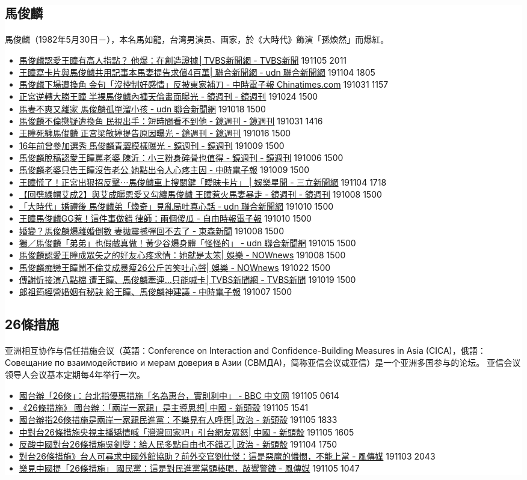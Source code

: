## 馬俊麟

馬俊麟（1982年5月30日－），本名馬如龍，台湾男演员、画家，於《大時代》飾演「孫煥然」而爆紅。
- [馬俊麟認愛王瞳有高人指點？ 他爆：在創造證據│TVBS新聞網 - TVBS新聞](https://news.tvbs.com.tw/entertainment/1229443 "馬俊麟認愛王瞳有高人指點？ 他爆：在創造證據│TVBS新聞網 - TVBS新聞") 191105 2011
- [王瞳寫卡片與馬俊麟共用記事本馬妻提告求償4百萬| 聯合新聞網 - udn 聯合新聞網](https://udn.com/news/story/7321/4144061 "王瞳寫卡片與馬俊麟共用記事本馬妻提告求償4百萬| 聯合新聞網 - udn 聯合新聞網") 191104 1805
- [馬俊麟下場遭換角 金句「沒控制好感情」反被東家補刀 - 中時電子報 Chinatimes.com](https://www.chinatimes.com/realtimenews/20191031002220-260404 "馬俊麟下場遭換角 金句「沒控制好感情」反被東家補刀 - 中時電子報 Chinatimes.com") 191031 1157
- [正宮逆轉大勝王瞳 半裸馬俊麟內褲天倫畫面曝光 - 鏡週刊 - 鏡週刊](https://www.mirrormedia.mg/story/20191025ent004/ "正宮逆轉大勝王瞳 半裸馬俊麟內褲天倫畫面曝光 - 鏡週刊 - 鏡週刊") 191024 1500
- [馬妻不爽又離家 馬俊麟孤單溜小孩 - udn 聯合新聞網](https://stars.udn.com/star/story/10091/4112580 "馬妻不爽又離家 馬俊麟孤單溜小孩 - udn 聯合新聞網") 191018 1500
- [馬俊麟不倫戀疑遭換角 民視出手：短時間看不到他 - 鏡週刊 - 鏡週刊](https://www.mirrormedia.mg/story/20191031ent012 "馬俊麟不倫戀疑遭換角 民視出手：短時間看不到他 - 鏡週刊 - 鏡週刊") 191031 1416
- [王瞳死纏馬俊麟 正宮梁敏婷提告原因曝光 - 鏡週刊 - 鏡週刊](https://www.mirrormedia.mg/story/20191016ent015/ "王瞳死纏馬俊麟 正宮梁敏婷提告原因曝光 - 鏡週刊 - 鏡週刊") 191016 1500
- [16年前曾參加選秀 馬俊麟青澀模樣曝光 - 鏡週刊 - 鏡週刊](https://www.mirrormedia.mg/story/20191009edi014 "16年前曾參加選秀 馬俊麟青澀模樣曝光 - 鏡週刊 - 鏡週刊") 191009 1500
- [馬俊麟脫稿認愛王瞳罵老婆 陳沂：小三粉身碎骨也值得 - 鏡週刊 - 鏡週刊](https://www.mirrormedia.mg/story/20191007edi005 "馬俊麟脫稿認愛王瞳罵老婆 陳沂：小三粉身碎骨也值得 - 鏡週刊 - 鏡週刊") 191006 1500
- [馬俊麟老婆只告王瞳沒告老公 她點出令人心疼主因 - 中時電子報](https://www.chinatimes.com/realtimenews/20191009003526-260404 "馬俊麟老婆只告王瞳沒告老公 她點出令人心疼主因 - 中時電子報") 191009 1500
- [王瞳慌了！正宮出狠招反擊⋯馬俊麟車上搜關鍵「曖昧卡片」 | 娛樂星聞 - 三立新聞網](https://www.setn.com/E/news.aspx?newsid=629716 "王瞳慌了！正宮出狠招反擊⋯馬俊麟車上搜關鍵「曖昧卡片」 | 娛樂星聞 - 三立新聞網") 191104 1718
- [【回劈綠帽艾成2】與艾成曬恩愛又勾纏馬俊麟 王瞳惹火馬妻暴走 - 鏡週刊 - 鏡週刊](https://www.mirrormedia.mg/story/20191007ent027 "【回劈綠帽艾成2】與艾成曬恩愛又勾纏馬俊麟 王瞳惹火馬妻暴走 - 鏡週刊 - 鏡週刊") 191008 1500
- [「大時代」婚禮後 馬俊麟弟「煥奇」見亂局吐真心話 - udn 聯合新聞網](https://stars.udn.com/star/story/10091/4097516 "「大時代」婚禮後 馬俊麟弟「煥奇」見亂局吐真心話 - udn 聯合新聞網") 191010 1500
- [王瞳馬俊麟GG惹！這件事做錯 律師：兩個傻瓜 - 自由時報電子報](https://ent.ltn.com.tw/news/breakingnews/2942110 "王瞳馬俊麟GG惹！這件事做錯 律師：兩個傻瓜 - 自由時報電子報") 191010 1500
- [婚變？馬俊麟爆離婚倒數 妻拋震撼彈回不去了 - 東森新聞](https://news.ebc.net.tw/News/entertainment/181147 "婚變？馬俊麟爆離婚倒數 妻拋震撼彈回不去了 - 東森新聞") 191008 1500
- [獨／馬俊麟「弟弟」也假戲真做！黃少谷爆身體「怪怪的」 - udn 聯合新聞網](https://stars.udn.com/star/story/10091/4105887 "獨／馬俊麟「弟弟」也假戲真做！黃少谷爆身體「怪怪的」 - udn 聯合新聞網") 191015 1500
- [馬俊麟認愛王瞳成眾矢之的好友心疼求情：她就是太笨| 娛樂 - NOWnews](https://www.nownews.com/news/20191008/3678680/ "馬俊麟認愛王瞳成眾矢之的好友心疼求情：她就是太笨| 娛樂 - NOWnews") 191008 1500
- [馬俊麟痴戀王瞳鬧不倫艾成暴瘦26公斤苦笑吐心聲| 娛樂 - NOWnews](https://www.nownews.com/news/20191022/3705981/ "馬俊麟痴戀王瞳鬧不倫艾成暴瘦26公斤苦笑吐心聲| 娛樂 - NOWnews") 191022 1500
- [傳謝忻接演八點檔 遭王瞳、馬俊麟牽連…只能喊卡│TVBS新聞網 - TVBS新聞](https://news.tvbs.com.tw/entertainment/1219743 "傳謝忻接演八點檔 遭王瞳、馬俊麟牽連…只能喊卡│TVBS新聞網 - TVBS新聞") 191019 1500
- [郎祖筠經營婚姻有秘訣 給王瞳、馬俊麟神建議 - 中時電子報](https://www.chinatimes.com/realtimenews/20191007003219-260404 "郎祖筠經營婚姻有秘訣 給王瞳、馬俊麟神建議 - 中時電子報") 191007 1500

## 26條措施

亚洲相互协作与信任措施会议（英語：Conference on Interaction and Confidence-Building Measures in Asia (CICA)，俄語：Совещание по взаимодействию и мерам доверия в Азии (СВМДА)，简称亚信会议或亚信）是一个亚洲多国参与的论坛。
亚信会议领导人会议基本定期每4年举行一次。
- [國台辦「26條」：台北指優惠措施「名為惠台，實則利中」 - BBC 中文网](https://www.bbc.com/zhongwen/trad/chinese-news-50288963 "國台辦「26條」：台北指優惠措施「名為惠台，實則利中」 - BBC 中文网") 191105 0614
- [《26條措施》 國台辦：「兩岸一家親」是主導思想| 中國 - 新頭殼](https://newtalk.tw/news/view/2019-11-05/321547 "《26條措施》 國台辦：「兩岸一家親」是主導思想| 中國 - 新頭殼") 191105 1541
- [國台辦指26條措施是兩岸一家親民進黨：不樂見有人呼應| 政治 - 新頭殼](https://newtalk.tw/news/view/2019-11-05/321696 "國台辦指26條措施是兩岸一家親民進黨：不樂見有人呼應| 政治 - 新頭殼") 191105 1833
- [中對台26條措施央視主播矯情喊「灣灣回家吧」引台網友眾怒| 中國 - 新頭殼](https://newtalk.tw/news/view/2019-11-05/321572 "中對台26條措施央視主播矯情喊「灣灣回家吧」引台網友眾怒| 中國 - 新頭殼") 191105 1605
- [反酸中國對台26條措施吳釗燮：給人民多點自由也不錯ㄛ| 政治 - 新頭殼](https://newtalk.tw/news/view/2019-11-04/321156 "反酸中國對台26條措施吳釗燮：給人民多點自由也不錯ㄛ| 政治 - 新頭殼") 191104 1750
- [對台26條措施》台人可尋求中國外館協助？前外交官劉仕傑：這是惡魔的憐憫，不能上當 - 風傳媒](https://www.storm.mg/article/1908615 "對台26條措施》台人可尋求中國外館協助？前外交官劉仕傑：這是惡魔的憐憫，不能上當 - 風傳媒") 191103 2043
- [樂見中國提「26條措施」 國民黨：這是對民進黨當頭棒喝，敲響警鐘 - 風傳媒](https://www.storm.mg/article/1907561 "樂見中國提「26條措施」 國民黨：這是對民進黨當頭棒喝，敲響警鐘 - 風傳媒") 191105 1047